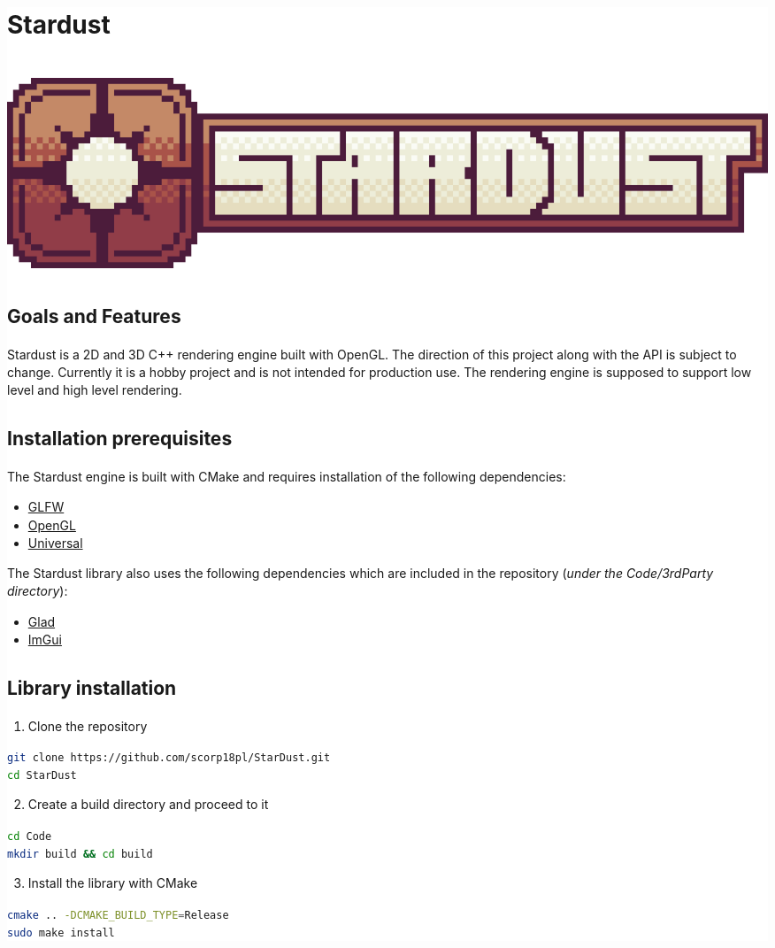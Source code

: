 # Stardust

<h1 align="center">
  <img src="Media/stardust-logo-name.png" width="100%" alt="Universal">
</h1>

## Goals and Features

Stardust is a 2D and 3D C++ rendering engine built with OpenGL.
The direction of this project along with the API is subject to change.
Currently it is a hobby project and is not intended for production use.
The rendering engine is supposed to support low level and high level rendering.

## Installation prerequisites

The Stardust engine is built with CMake and requires installation of the following dependencies:

- [GLFW](https://www.glfw.org/)
- [OpenGL](https://www.opengl.org/)
- [Universal](https://github.com/scorp18pl/Universal)

The Stardust library also uses the following dependencies which are included in the repository (*under the
Code/3rdParty directory*):
 - [Glad](https://glad.dav1d.de/)
 - [ImGui](https://github.com/ocornut/imgui)

## Library installation

1. Clone the repository
```bash
git clone https://github.com/scorp18pl/StarDust.git
cd StarDust
```
2. Create a build directory and proceed to it
```bash
cd Code
mkdir build && cd build
```
3. Install the library with CMake
```bash
cmake .. -DCMAKE_BUILD_TYPE=Release
sudo make install
```
